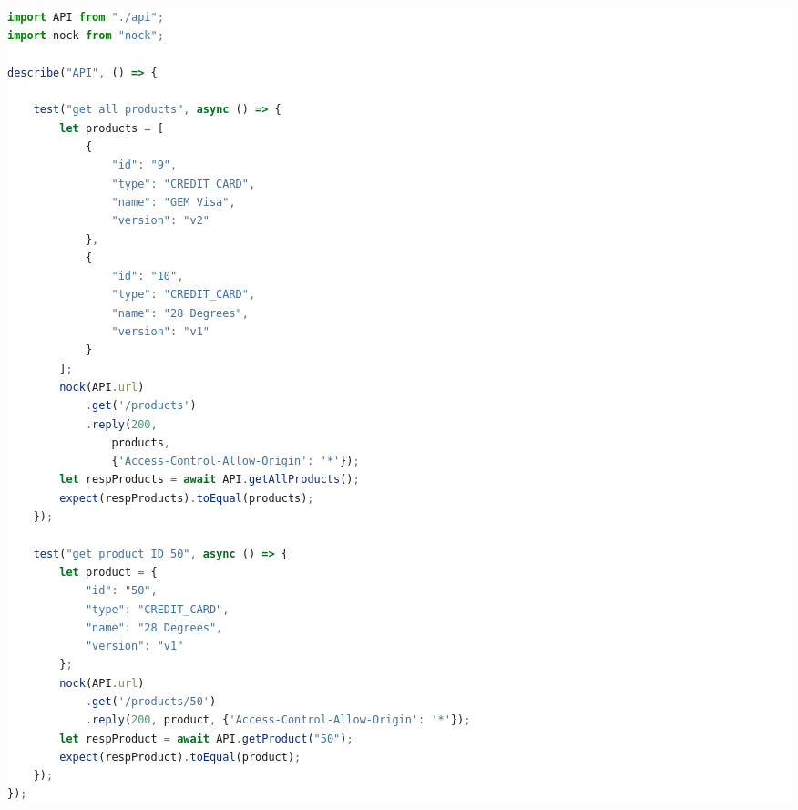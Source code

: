 ```javascript
import API from "./api";
import nock from "nock";

describe("API", () => {

    test("get all products", async () => {
        let products = [
            {
                "id": "9",
                "type": "CREDIT_CARD",
                "name": "GEM Visa",
                "version": "v2"
            },
            {
                "id": "10",
                "type": "CREDIT_CARD",
                "name": "28 Degrees",
                "version": "v1"
            }
        ];
        nock(API.url)
            .get('/products')
            .reply(200,
                products,
                {'Access-Control-Allow-Origin': '*'});
        let respProducts = await API.getAllProducts();
        expect(respProducts).toEqual(products);
    });

    test("get product ID 50", async () => {
        let product = {
            "id": "50",
            "type": "CREDIT_CARD",
            "name": "28 Degrees",
            "version": "v1"
        };
        nock(API.url)
            .get('/products/50')
            .reply(200, product, {'Access-Control-Allow-Origin': '*'});
        let respProduct = await API.getProduct("50");
        expect(respProduct).toEqual(product);
    });
});
```


